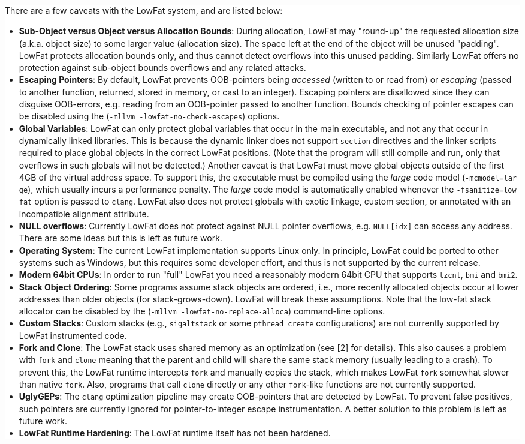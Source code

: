 There are a few caveats with the LowFat system, and are listed below:

* **Sub-Object versus Object versus Allocation Bounds**:
During allocation, LowFat may "round-up" the requested allocation size (a.k.a.
object size) to some larger value (allocation size).  The space left at the
end of the object will be unused "padding".  LowFat protects allocation bounds
only, and thus cannot detect overflows into this unused padding.  Similarly
LowFat offers no protection against sub-object bounds overflows and any
related attacks.
* **Escaping Pointers**:
By default, LowFat prevents OOB-pointers being *accessed* (written to or read
from) or *escaping* (passed to another function, returned, stored in memory,
or cast to an integer).  Escaping pointers are disallowed since they can
disguise OOB-errors, e.g. reading from an OOB-pointer passed to another
function.  Bounds checking of pointer escapes can be disabled using the
(`-mllvm -lowfat-no-check-escapes`) options.
* **Global Variables**:
LowFat can only protect global variables that occur in the main executable,
and not any that occur in dynamically linked libraries.  This is because the
dynamic linker does not support `section` directives and the linker scripts
required to place global objects in the correct LowFat positions.
(Note that the program will still compile and run, only that overflows in
 such globals will not be detected.)
Another caveat is that LowFat must move global objects outside of the first
4GB of the virtual address space.  To support this, the executable must be
compiled using the *large* code model (`-mcmodel=large`), which usually incurs
a performance penalty.  The *large* code model is automatically enabled
whenever the `-fsanitize=lowfat` option is passed to `clang`.  LowFat also
does not protect globals with exotic linkage, custom section, or annotated
with an incompatible alignment attribute.
* **NULL overflows**:
Currently LowFat does not protect against NULL pointer overflows, e.g.
`NULL[idx]` can access any address.  There are some ideas but this is left
as future work.
* **Operating System**: The current LowFat implementation supports Linux only.
In principle, LowFat could be ported to other systems such as Windows, but
this requires some developer effort, and thus is not supported by the
current release.
* **Modern 64bit CPUs**:
In order to run "full" LowFat you need a reasonably modern 64bit CPU that
supports `lzcnt`, `bmi` and `bmi2`.
* **Stack Object Ordering**:
Some programs assume stack objects are ordered, i.e., more recently allocated
objects occur at lower addresses than older objects (for stack-grows-down).
LowFat will break these assumptions.
Note that the low-fat stack allocator can be disabled by the
(`-mllvm -lowfat-no-replace-alloca`) command-line options.
* **Custom Stacks**:
Custom stacks (e.g., `sigaltstack` or some `pthread_create` configurations)
are not currently supported by LowFat instrumented code.
* **Fork and Clone**:
The LowFat stack uses shared memory as an optimization (see [2] for details).
This also causes a problem with `fork` and `clone` meaning that the parent and
child will share the same stack memory (usually leading to a crash).  To
prevent this, the LowFat runtime intercepts `fork` and manually copies the
stack, which makes LowFat `fork` somewhat slower than native `fork`.  Also,
programs that call `clone` directly or any other `fork`-like functions are not
currently supported.
* **UglyGEPs**:
The `clang` optimization pipeline may create OOB-pointers that are detected
by LowFat.  To prevent false positives, such pointers are currently ignored
for pointer-to-integer escape instrumentation.
A better solution to this problem is left as future work.
* **LowFat Runtime Hardening**: The LowFat runtime itself has not been hardened.